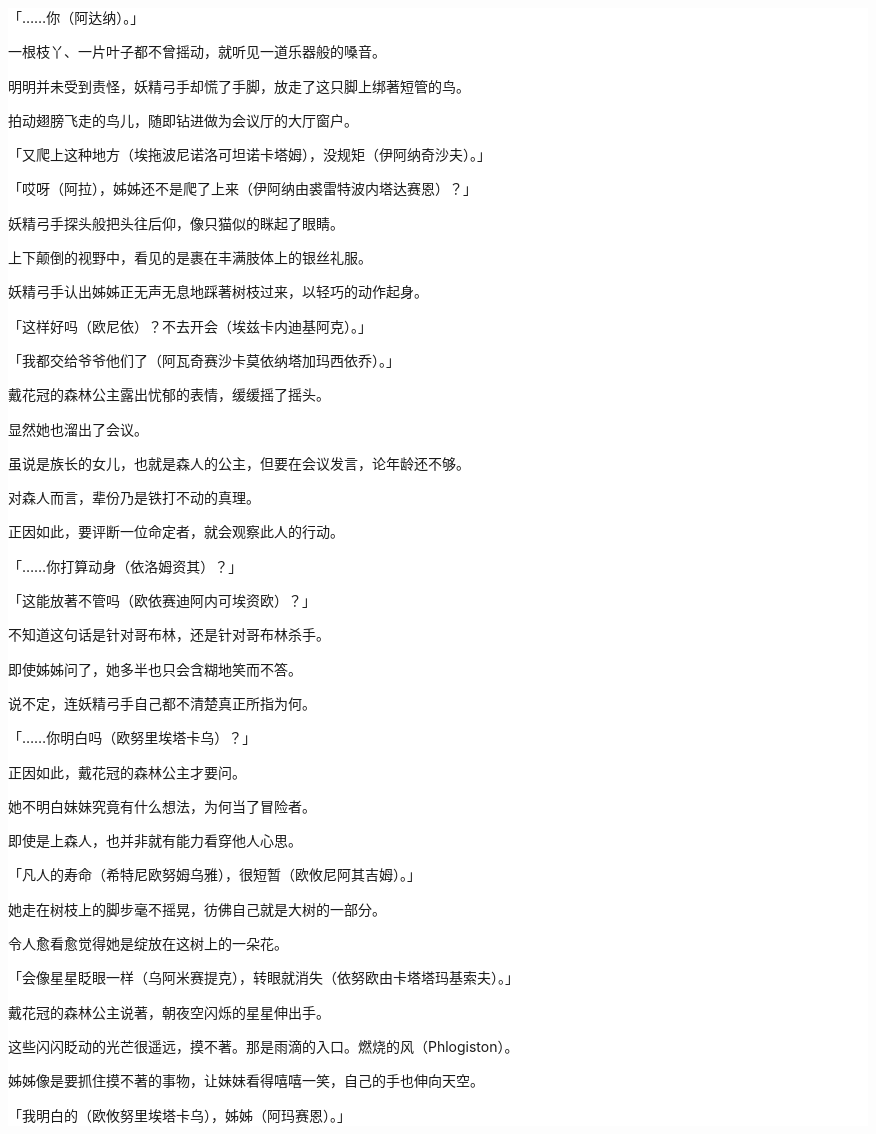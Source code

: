 「……你（阿达纳）。」

一根枝丫、一片叶子都不曾摇动，就听见一道乐器般的嗓音。

明明并未受到责怪，妖精弓手却慌了手脚，放走了这只脚上绑著短管的鸟。

拍动翅膀飞走的鸟儿，随即钻进做为会议厅的大厅窗户。

「又爬上这种地方（埃拖波尼诺洛可坦诺卡塔姆），没规矩（伊阿纳奇沙夫）。」

「哎呀（阿拉），姊姊还不是爬了上来（伊阿纳由裘雷特波内塔达赛恩）？」

妖精弓手探头般把头往后仰，像只猫似的眯起了眼睛。

上下颠倒的视野中，看见的是裹在丰满肢体上的银丝礼服。

妖精弓手认出姊姊正无声无息地踩著树枝过来，以轻巧的动作起身。

「这样好吗（欧尼依）？不去开会（埃兹卡内迪基阿克）。」

「我都交给爷爷他们了（阿瓦奇赛沙卡莫依纳塔加玛西依乔）。」

戴花冠的森林公主露出忧郁的表情，缓缓摇了摇头。

显然她也溜出了会议。

虽说是族长的女儿，也就是森人的公主，但要在会议发言，论年龄还不够。

对森人而言，辈份乃是铁打不动的真理。

正因如此，要评断一位命定者，就会观察此人的行动。

「……你打算动身（依洛姆资其）？」

「这能放著不管吗（欧依赛迪阿内可埃资欧）？」

不知道这句话是针对哥布林，还是针对哥布林杀手。

即使姊姊问了，她多半也只会含糊地笑而不答。

说不定，连妖精弓手自己都不清楚真正所指为何。

「……你明白吗（欧努里埃塔卡乌）？」

正因如此，戴花冠的森林公主才要问。

她不明白妹妹究竟有什么想法，为何当了冒险者。

即使是上森人，也并非就有能力看穿他人心思。

「凡人的寿命（希特尼欧努姆乌雅），很短暂（欧攸尼阿其吉姆）。」

她走在树枝上的脚步毫不摇晃，彷佛自己就是大树的一部分。

令人愈看愈觉得她是绽放在这树上的一朵花。

「会像星星眨眼一样（乌阿米赛提克），转眼就消失（依努欧由卡塔塔玛基索夫）。」

戴花冠的森林公主说著，朝夜空闪烁的星星伸出手。

这些闪闪眨动的光芒很遥远，摸不著。那是雨滴的入口。燃烧的风（Phlogiston）。

姊姊像是要抓住摸不著的事物，让妹妹看得嘻嘻一笑，自己的手也伸向天空。

「我明白的（欧攸努里埃塔卡乌），姊姊（阿玛赛恩）。」
